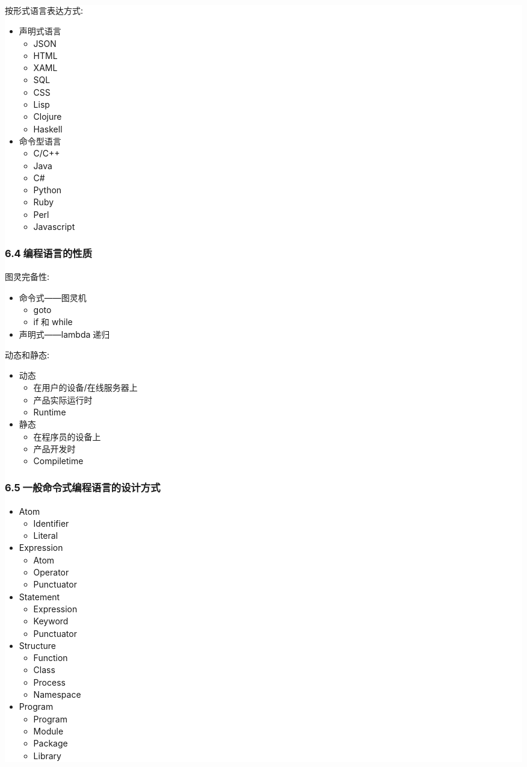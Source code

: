 按形式语言表达方式:
- 声明式语言
  - JSON
  - HTML
  - XAML
  - SQL
  - CSS
  - Lisp
  - Clojure
  - Haskell
- 命令型语言
  - C/C++
  - Java
  - C#
  - Python
  - Ruby
  - Perl
  - Javascript

### 6.4 编程语言的性质

图灵完备性:
- 命令式——图灵机
  - goto
  - if 和 while
- 声明式——lambda
  递归

动态和静态:
- 动态
  - 在用户的设备/在线服务器上
  - 产品实际运行时
  - Runtime
- 静态
  - 在程序员的设备上
  - 产品开发时
  - Compiletime

### 6.5 一般命令式编程语言的设计方式

- Atom
  - Identifier
  - Literal
- Expression
  - Atom
  - Operator
  - Punctuator
- Statement
  - Expression
  - Keyword
  - Punctuator
- Structure
  - Function
  - Class
  - Process
  - Namespace
- Program
  - Program
  - Module
  - Package
  - Library
